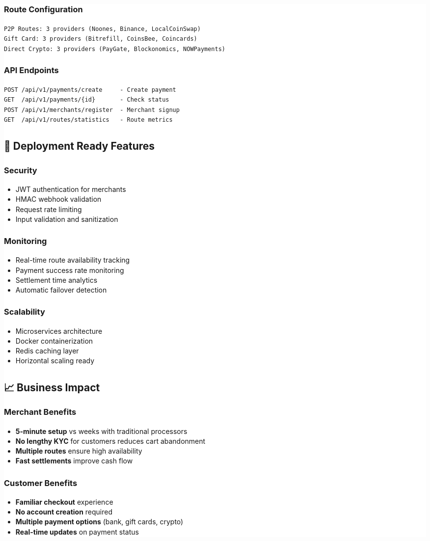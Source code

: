 ### Route Configuration
```
P2P Routes: 3 providers (Noones, Binance, LocalCoinSwap)
Gift Card: 3 providers (Bitrefill, CoinsBee, Coincards)  
Direct Crypto: 3 providers (PayGate, Blockonomics, NOWPayments)
```

### API Endpoints
```
POST /api/v1/payments/create     - Create payment
GET  /api/v1/payments/{id}       - Check status
POST /api/v1/merchants/register  - Merchant signup
GET  /api/v1/routes/statistics   - Route metrics
```

## 🚀 Deployment Ready Features

### Security
- JWT authentication for merchants
- HMAC webhook validation
- Request rate limiting
- Input validation and sanitization

### Monitoring
- Real-time route availability tracking
- Payment success rate monitoring
- Settlement time analytics
- Automatic failover detection

### Scalability
- Microservices architecture
- Docker containerization
- Redis caching layer
- Horizontal scaling ready

## 📈 Business Impact

### Merchant Benefits
- **5-minute setup** vs weeks with traditional processors
- **No lengthy KYC** for customers reduces cart abandonment
- **Multiple routes** ensure high availability
- **Fast settlements** improve cash flow

### Customer Benefits
- **Familiar checkout** experience
- **No account creation** required
- **Multiple payment options** (bank, gift cards, crypto)
- **Real-time updates** on payment status

